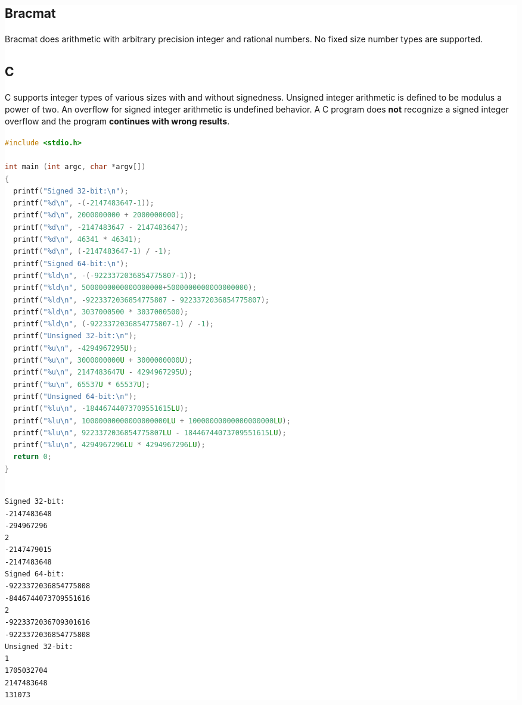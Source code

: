 ## Bracmat

Bracmat does arithmetic with arbitrary precision integer and rational numbers. No fixed size number types are supported.


## C

C supports integer types of various sizes with and without signedness.
Unsigned integer arithmetic is defined to be modulus a power of two.
An overflow for signed integer arithmetic is undefined behavior.
A C program does <b>not</b> recognize a signed integer overflow and the program <b>continues with wrong results</b>.

```c
#include <stdio.h>

int main (int argc, char *argv[])
{
  printf("Signed 32-bit:\n");
  printf("%d\n", -(-2147483647-1));
  printf("%d\n", 2000000000 + 2000000000);
  printf("%d\n", -2147483647 - 2147483647);
  printf("%d\n", 46341 * 46341);
  printf("%d\n", (-2147483647-1) / -1);
  printf("Signed 64-bit:\n");
  printf("%ld\n", -(-9223372036854775807-1));
  printf("%ld\n", 5000000000000000000+5000000000000000000);
  printf("%ld\n", -9223372036854775807 - 9223372036854775807);
  printf("%ld\n", 3037000500 * 3037000500);
  printf("%ld\n", (-9223372036854775807-1) / -1);
  printf("Unsigned 32-bit:\n");
  printf("%u\n", -4294967295U);
  printf("%u\n", 3000000000U + 3000000000U);
  printf("%u\n", 2147483647U - 4294967295U);
  printf("%u\n", 65537U * 65537U);
  printf("Unsigned 64-bit:\n");
  printf("%lu\n", -18446744073709551615LU);
  printf("%lu\n", 10000000000000000000LU + 10000000000000000000LU);
  printf("%lu\n", 9223372036854775807LU - 18446744073709551615LU);
  printf("%lu\n", 4294967296LU * 4294967296LU);
  return 0;
}
```


```txt

Signed 32-bit:
-2147483648
-294967296
2
-2147479015
-2147483648
Signed 64-bit:
-9223372036854775808
-8446744073709551616
2
-9223372036709301616
-9223372036854775808
Unsigned 32-bit:
1
1705032704
2147483648
131073
```